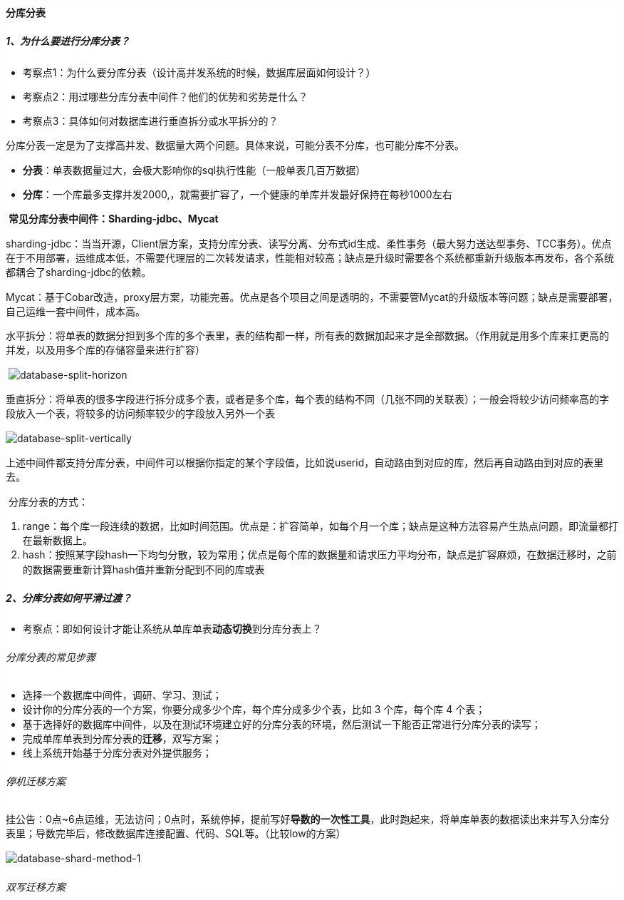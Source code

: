 #### 分库分表

##### 1、为什么要进行分库分表？

- 考察点1：为什么要分库分表（设计高并发系统的时候，数据库层面如何设计？）

- 考察点2：用过哪些分库分表中间件？他们的优势和劣势是什么？

- 考察点3：具体如何对数据库进行垂直拆分或水平拆分的？

​		分库分表一定是为了支撑高并发、数据量大两个问题。具体来说，可能分表不分库，也可能分库不分表。

- **分表**：单表数据量过大，会极大影响你的sql执行性能（一般单表几百万数据）

- **分库**：一个库最多支撑并发2000,，就需要扩容了，一个健康的单库并发最好保持在每秒1000左右

​        **常见分库分表中间件：Sharding-jdbc、Mycat**

​		sharding-jdbc：当当开源，Client层方案，支持分库分表、读写分离、分布式id生成、柔性事务（最大努力送达型事务、TCC事务）。优点在于不用部署，运维成本低，不需要代理层的二次转发请求，性能相对较高；缺点是升级时需要各个系统都重新升级版本再发布，各个系统都耦合了sharding-jdbc的依赖。

​		Mycat：基于Cobar改造，proxy层方案，功能完善。优点是各个项目之间是透明的，不需要管Mycat的升级版本等问题；缺点是需要部署，自己运维一套中间件，成本高。

​		水平拆分：将单表的数据分担到多个库的多个表里，表的结构都一样，所有表的数据加起来才是全部数据。（作用就是用多个库来扛更高的并发，以及用多个库的存储容量来进行扩容）

​		![database-split-horizon](https://doocs.github.io/advanced-java/docs/high-concurrency/images/database-split-horizon.png)

​		垂直拆分：将单表的很多字段进行拆分成多个表，或者是多个库，每个表的结构不同（几张不同的关联表）；一般会将较少访问频率高的字段放入一个表，将较多的访问频率较少的字段放入另外一个表

![database-split-vertically](https://doocs.github.io/advanced-java/docs/high-concurrency/images/database-split-vertically.png)

​		上述中间件都支持分库分表，中间件可以根据你指定的某个字段值，比如说userid，自动路由到对应的库，然后再自动路由到对应的表里去。

​		分库分表的方式：

1. range：每个库一段连续的数据，比如时间范围。优点是：扩容简单，如每个月一个库；缺点是这种方法容易产生热点问题，即流量都打在最新数据上。
2. hash：按照某字段hash一下均匀分散，较为常用；优点是每个库的数据量和请求压力平均分布，缺点是扩容麻烦，在数据迁移时，之前的数据需要重新计算hash值并重新分配到不同的库或表

##### 2、分库分表如何平滑过渡？

- 考察点：即如何设计才能让系统从单库单表**动态切换**到分库分表上？

######          分库分表的常见步骤

- 选择一个数据库中间件，调研、学习、测试；
- 设计你的分库分表的一个方案，你要分成多少个库，每个库分成多少个表，比如 3 个库，每个库 4 个表；
- 基于选择好的数据库中间件，以及在测试环境建立好的分库分表的环境，然后测试一下能否正常进行分库分表的读写；
- 完成单库单表到分库分表的**迁移**，双写方案；
- 线上系统开始基于分库分表对外提供服务；

######         停机迁移方案

​		挂公告：0点~6点运维，无法访问；0点时，系统停掉，提前写好**导数的一次性工具**，此时跑起来，将单库单表的数据读出来并写入分库分表里；导数完毕后，修改数据库连接配置、代码、SQL等。（比较low的方案）

![database-shard-method-1](https://doocs.github.io/advanced-java/docs/high-concurrency/images/database-shard-method-1.png)

###### 		双写迁移方案
